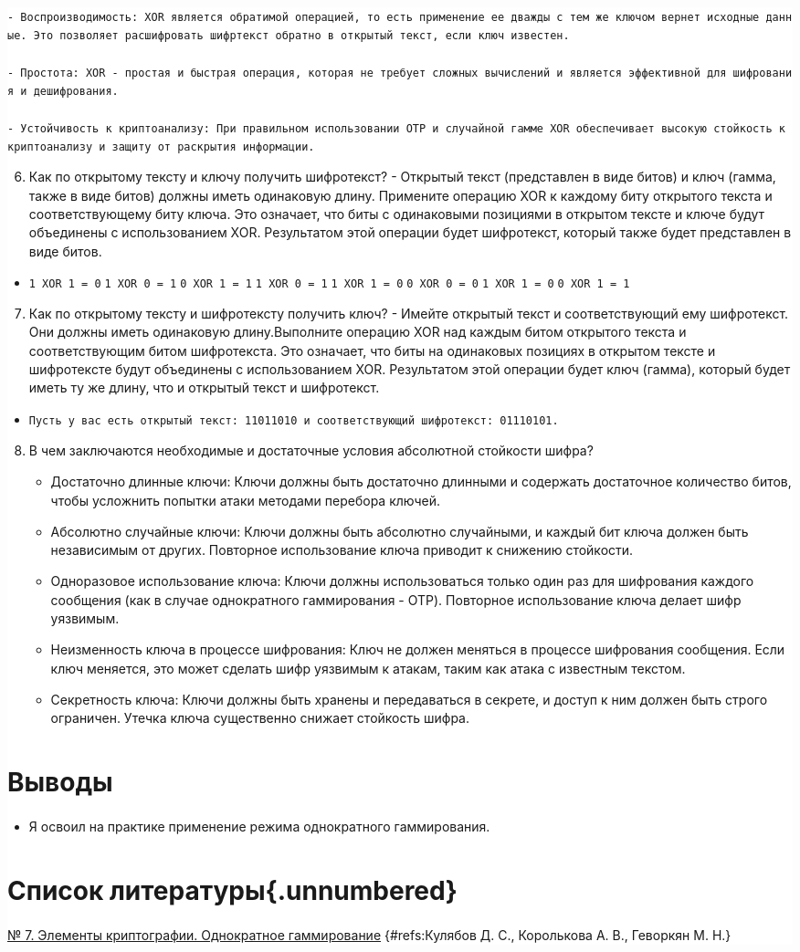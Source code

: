     - Воспроизводимость: XOR является обратимой операцией, то есть применение ее дважды с тем же ключом вернет исходные данные. Это позволяет расшифровать шифртекст обратно в открытый текст, если ключ известен.

    - Простота: XOR - простая и быстрая операция, которая не требует сложных вычислений и является эффективной для шифрования и дешифрования.

    - Устойчивость к криптоанализу: При правильном использовании OTP и случайной гамме XOR обеспечивает высокую стойкость к криптоанализу и защиту от раскрытия информации.

6. Как по открытому тексту и ключу получить шифротекст? - Открытый текст (представлен в виде битов) и ключ (гамма, также в виде битов) должны иметь одинаковую длину. Примените операцию XOR к каждому биту открытого текста и соответствующему биту ключа. Это означает, что биты с одинаковыми позициями в открытом тексте и ключе будут объединены с использованием XOR. Результатом этой операции будет шифротекст, который также будет представлен в виде битов.
  - `1 XOR 1 = 0`
    `1 XOR 0 = 1`
    `0 XOR 1 = 1`
    `1 XOR 0 = 1`
    `1 XOR 1 = 0`
    `0 XOR 0 = 0`
    `1 XOR 1 = 0`
    `0 XOR 1 = 1`

7. Как по открытому тексту и шифротексту получить ключ? - Имейте открытый текст и соответствующий ему шифротекст. Они должны иметь одинаковую длину.Выполните операцию XOR над каждым битом открытого текста и соответствующим битом шифротекста. Это означает, что биты на одинаковых позициях в открытом тексте и шифротексте будут объединены с использованием XOR. Результатом этой операции будет ключ (гамма), который будет иметь ту же длину, что и открытый текст и шифротекст.
  - `Пусть у вас есть открытый текст: 11011010 и соответствующий шифротекст: 01110101.`

8. В чем заключаются необходимые и достаточные условия абсолютной стойкости шифра?
    - Достаточно длинные ключи: Ключи должны быть достаточно длинными и содержать достаточное количество битов, чтобы усложнить попытки атаки методами перебора ключей.

    - Абсолютно случайные ключи: Ключи должны быть абсолютно случайными, и каждый бит ключа должен быть независимым от других. Повторное использование ключа приводит к снижению стойкости.

    - Одноразовое использование ключа: Ключи должны использоваться только один раз для шифрования каждого сообщения (как в случае однократного гаммирования - OTP). Повторное использование ключа делает шифр уязвимым.

    - Неизменность ключа в процессе шифрования: Ключ не должен меняться в процессе шифрования сообщения. Если ключ меняется, это может сделать шифр уязвимым к атакам, таким как атака с известным текстом.

    - Секретность ключа: Ключи должны быть хранены и передаваться в секрете, и доступ к ним должен быть строго ограничен. Утечка ключа существенно снижает стойкость шифра.


# Выводы

- Я освоил на практике применение режима однократного гаммирования.

# Список литературы{.unnumbered}

[№ 7. Элементы криптографии. Однократное гаммирование](https://esystem.rudn.ru/pluginfile.php/2090212/mod_resource/content/2/007-lab_crypto-gamma.pdf) {#refs:Кулябов Д. С., Королькова А. В., Геворкян М. Н.}